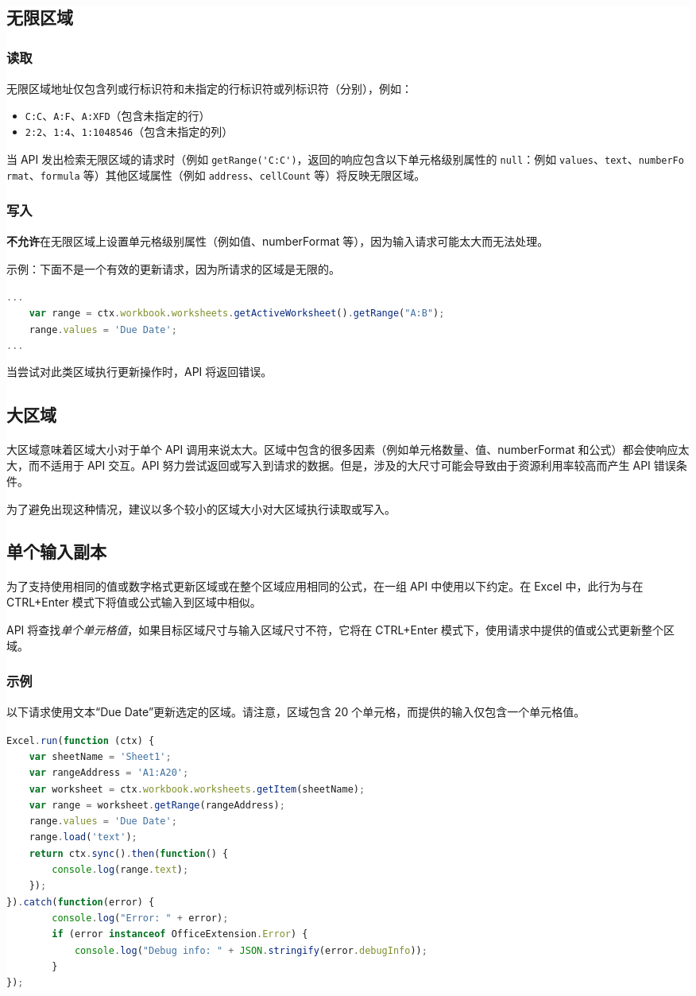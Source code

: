 ## <a name="unbounded-range"></a>无限区域

### <a name="read"></a>读取

无限区域地址仅包含列或行标识符和未指定的行标识符或列标识符（分别），例如：

* `C:C`、`A:F`、`A:XFD`（包含未指定的行）
* `2:2`、`1:4`、`1:1048546`（包含未指定的列）

当 API 发出检索无限区域的请求时（例如 `getRange('C:C')`，返回的响应包含以下单元格级别属性的 `null`：例如 `values`、`text`、`numberFormat`、`formula` 等）其他区域属性（例如 `address`、`cellCount` 等）将反映无限区域。

### <a name="write"></a>写入

**不允许**在无限区域上设置单元格级别属性（例如值、numberFormat 等），因为输入请求可能太大而无法处理。

示例：下面不是一个有效的更新请求，因为所请求的区域是无限的。

```js
...
    var range = ctx.workbook.worksheets.getActiveWorksheet().getRange("A:B");
    range.values = 'Due Date';
...
```

当尝试对此类区域执行更新操作时，API 将返回错误。


## <a name="large-range"></a>大区域

大区域意味着区域大小对于单个 API 调用来说太大。区域中包含的很多因素（例如单元格数量、值、numberFormat 和公式）都会使响应太大，而不适用于 API 交互。API 努力尝试返回或写入到请求的数据。但是，涉及的大尺寸可能会导致由于资源利用率较高而产生 API 错误条件。

为了避免出现这种情况，建议以多个较小的区域大小对大区域执行读取或写入。


## <a name="single-input-copy"></a>单个输入副本

为了支持使用相同的值或数字格式更新区域或在整个区域应用相同的公式，在一组 API 中使用以下约定。在 Excel 中，此行为与在 CTRL+Enter 模式下将值或公式输入到区域中相似。

API 将查找*单个单元格值*，如果目标区域尺寸与输入区域尺寸不符，它将在 CTRL+Enter 模式下，使用请求中提供的值或公式更新整个区域。

### <a name="examples"></a>示例

以下请求使用文本“Due Date”更新选定的区域。请注意，区域包含 20 个单元格，而提供的输入仅包含一个单元格值。

```js
Excel.run(function (ctx) {
    var sheetName = 'Sheet1';
    var rangeAddress = 'A1:A20';
    var worksheet = ctx.workbook.worksheets.getItem(sheetName);
    var range = worksheet.getRange(rangeAddress);
    range.values = 'Due Date';
    range.load('text');
    return ctx.sync().then(function() {
        console.log(range.text);
    });
}).catch(function(error) {
        console.log("Error: " + error);
        if (error instanceof OfficeExtension.Error) {
            console.log("Debug info: " + JSON.stringify(error.debugInfo));
        }
});
```
